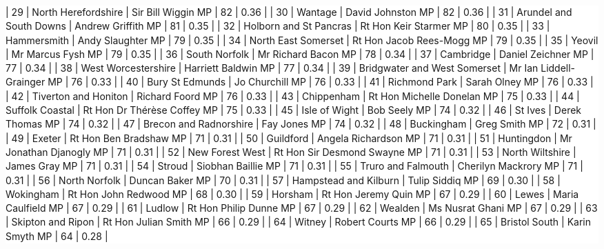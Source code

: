 | 29 | North Herefordshire | Sir Bill Wiggin MP | 82 | 0.36 |
| 30 | Wantage | David Johnston MP | 82 | 0.36 |
| 31 | Arundel and South Downs | Andrew Griffith MP | 81 | 0.35 |
| 32 | Holborn and St Pancras | Rt Hon Keir Starmer MP | 80 | 0.35 |
| 33 | Hammersmith | Andy Slaughter MP | 79 | 0.35 |
| 34 | North East Somerset | Rt Hon Jacob Rees-Mogg MP | 79 | 0.35 |
| 35 | Yeovil | Mr Marcus Fysh MP | 79 | 0.35 |
| 36 | South Norfolk | Mr Richard Bacon MP | 78 | 0.34 |
| 37 | Cambridge | Daniel Zeichner MP | 77 | 0.34 |
| 38 | West Worcestershire | Harriett Baldwin MP | 77 | 0.34 |
| 39 | Bridgwater and West Somerset | Mr Ian Liddell-Grainger MP | 76 | 0.33 |
| 40 | Bury St Edmunds | Jo Churchill MP | 76 | 0.33 |
| 41 | Richmond Park | Sarah Olney MP | 76 | 0.33 |
| 42 | Tiverton and Honiton | Richard Foord MP | 76 | 0.33 |
| 43 | Chippenham | Rt Hon Michelle Donelan MP | 75 | 0.33 |
| 44 | Suffolk Coastal | Rt Hon Dr Thérèse Coffey MP | 75 | 0.33 |
| 45 | Isle of Wight | Bob Seely MP | 74 | 0.32 |
| 46 | St Ives | Derek Thomas MP | 74 | 0.32 |
| 47 | Brecon and Radnorshire | Fay Jones MP | 74 | 0.32 |
| 48 | Buckingham | Greg Smith MP | 72 | 0.31 |
| 49 | Exeter | Rt Hon Ben Bradshaw MP | 71 | 0.31 |
| 50 | Guildford | Angela Richardson MP | 71 | 0.31 |
| 51 | Huntingdon | Mr Jonathan Djanogly MP | 71 | 0.31 |
| 52 | New Forest West | Rt Hon Sir Desmond Swayne MP | 71 | 0.31 |
| 53 | North Wiltshire | James Gray MP | 71 | 0.31 |
| 54 | Stroud | Siobhan Baillie MP | 71 | 0.31 |
| 55 | Truro and Falmouth | Cherilyn Mackrory MP | 71 | 0.31 |
| 56 | North Norfolk | Duncan Baker MP | 70 | 0.31 |
| 57 | Hampstead and Kilburn | Tulip Siddiq MP | 69 | 0.30 |
| 58 | Wokingham | Rt Hon John Redwood MP | 68 | 0.30 |
| 59 | Horsham | Rt Hon Jeremy Quin MP | 67 | 0.29 |
| 60 | Lewes | Maria Caulfield MP | 67 | 0.29 |
| 61 | Ludlow | Rt Hon Philip Dunne MP | 67 | 0.29 |
| 62 | Wealden | Ms Nusrat Ghani MP | 67 | 0.29 |
| 63 | Skipton and Ripon | Rt Hon Julian Smith MP | 66 | 0.29 |
| 64 | Witney | Robert Courts MP | 66 | 0.29 |
| 65 | Bristol South | Karin Smyth MP | 64 | 0.28 |